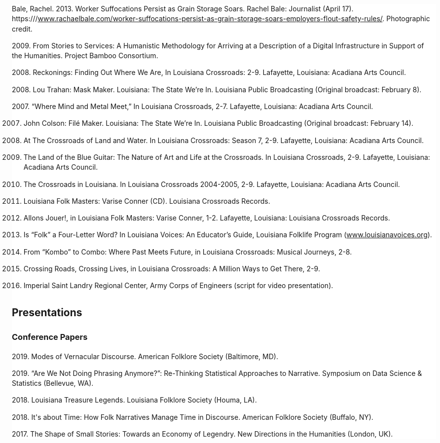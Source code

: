 Bale, Rachel. 2013. Worker Suffocations Persist as Grain Storage Soars. Rachel Bale: Journalist (April 17). https:///www.rachaelbale.com/worker-suffocations-persist-as-grain-storage-soars-employers-flout-safety-rules/. Photographic credit.

2009\. From Stories to Services: A Humanistic Methodology for Arriving at a Description of a Digital Infrastructure in Support of the Humanities. Project Bamboo Consortium.

2008\. Reckonings: Finding Out Where We Are, In Louisiana Crossroads: 2-9. Lafayette, Louisiana: Acadiana Arts Council.

2008\. Lou Trahan: Mask Maker. Louisiana: The State We’re In. Louisiana Public Broadcasting (Original broadcast: February 8).

2007\. “Where Mind and Metal Meet,” In Louisiana Crossroads, 2-7. Lafayette, Louisiana: Acadiana Arts Council.

2007. John Colson: Filé Maker. Louisiana: The State We’re In. Louisiana Public Broadcasting (Original broadcast: February 14).

2006. At The Crossroads of Land and Water. In Louisiana Crossroads: Season 7, 2-9. Lafayette, Louisiana: Acadiana Arts Council.

2005. The Land of the Blue Guitar: The Nature of Art and Life at the Crossroads. In Louisiana Crossroads, 2-9. Lafayette, Louisiana: Acadiana Arts Council.

2004. The Crossroads in Louisiana. In Louisiana Crossroads 2004-2005, 2-9. Lafayette, Louisiana: Acadiana Arts Council.

2004. Louisiana Folk Masters: Varise Conner (CD). Louisiana Crossroads Records.

2004. Allons Jouer!, in Louisiana Folk Masters: Varise Conner, 1-2. Lafayette, Louisiana: Louisiana Crossroads Records.

2003. Is “Folk” a Four-Letter Word? In Louisiana Voices: An Educator’s Guide, Louisiana Folklife Program (www.louisianavoices.org).

2003. From “Kombo” to Combo: Where Past Meets Future, in Louisiana Crossroads: Musical Journeys, 2-8.

2002. Crossing Roads, Crossing Lives, in Louisiana Crossroads: A Million Ways to Get There, 2-9.

2001. Imperial Saint Landry Regional Center, Army Corps of Engineers (script for video presentation).

## Presentations

### Conference Papers

2019\. Modes of Vernacular Discourse. American Folklore Society (Baltimore, MD).

2019\. “Are We Not Doing Phrasing Anymore?”: Re-Thinking Statistical Approaches to Narrative. Symposium on Data Science & Statistics (Bellevue, WA).

2018\. Louisiana Treasure Legends. Louisiana Folklore Society (Houma, LA).

2018\. It's about Time: How Folk Narratives Manage Time in Discourse. American Folklore Society (Buffalo, NY).

2017\. The Shape of Small Stories: Towards an Economy of Legendry. New Directions in the Humanities (London, UK).
